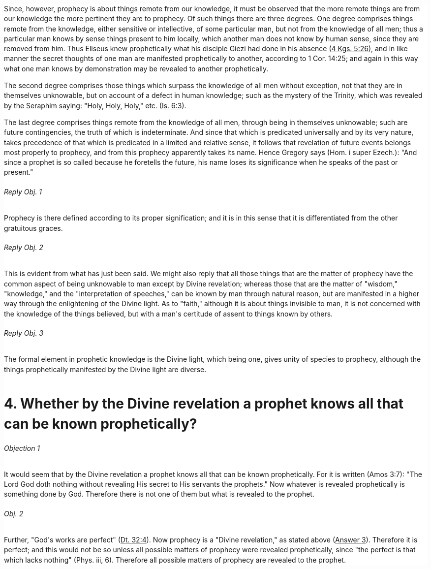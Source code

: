 Since, however, prophecy is about things remote from our knowledge, it must be observed that the more remote things are from our knowledge the more pertinent they are to prophecy. Of such things there are three degrees. One degree comprises things remote from the knowledge, either sensitive or intellective, of some particular man, but not from the knowledge of all men; thus a particular man knows by sense things present to him locally, which another man does not know by human sense, since they are removed from him. Thus Eliseus knew prophetically what his disciple Giezi had done in his absence ([4 Kgs. 5:26](http://bible.gospelcom.net/bible?2+Kgs++5:26)), and in like manner the secret thoughts of one man are manifested prophetically to another, according to 1 Cor. 14:25; and again in this way what one man knows by demonstration may be revealed to another prophetically.  

The second degree comprises those things which surpass the knowledge of all men without exception, not that they are in themselves unknowable, but on account of a defect in human knowledge; such as the mystery of the Trinity, which was revealed by the Seraphim saying: "Holy, Holy, Holy," etc. ([Is. 6:3](http://bible.gospelcom.net/bible?Is++6:3)).  

The last degree comprises things remote from the knowledge of all men, through being in themselves unknowable; such are future contingencies, the truth of which is indeterminate. And since that which is predicated universally and by its very nature, takes precedence of that which is predicated in a limited and relative sense, it follows that revelation of future events belongs most properly to prophecy, and from this prophecy apparently takes its name. Hence Gregory says (Hom. i super Ezech.): "And since a prophet is so called because he foretells the future, his name loses its significance when he speaks of the past or present."  

###### Reply Obj. 1
Prophecy is there defined according to its proper signification; and it is in this sense that it is differentiated from the other gratuitous graces.  

###### Reply Obj. 2
This is evident from what has just been said. We might also reply that all those things that are the matter of prophecy have the common aspect of being unknowable to man except by Divine revelation; whereas those that are the matter of "wisdom," "knowledge," and the "interpretation of speeches," can be known by man through natural reason, but are manifested in a higher way through the enlightening of the Divine light. As to "faith," although it is about things invisible to man, it is not concerned with the knowledge of the things believed, but with a man's certitude of assent to things known by others.  

###### Reply Obj. 3
The formal element in prophetic knowledge is the Divine light, which being one, gives unity of species to prophecy, although the things prophetically manifested by the Divine light are diverse.  




# 4. Whether by the Divine revelation a prophet knows all that can be known prophetically? 

###### Objection 1
It would seem that by the Divine revelation a prophet knows all that can be known prophetically. For it is written (Amos 3:7): "The Lord God doth nothing without revealing His secret to His servants the prophets." Now whatever is revealed prophetically is something done by God. Therefore there is not one of them but what is revealed to the prophet.  

###### Obj. 2
Further, "God's works are perfect" ([Dt. 32:4](http://bible.gospelcom.net/bible?Dt++32:4)). Now prophecy is a "Divine revelation," as stated above ([Answer 3](#3.%20Whether%20prophecy%20is%20only%20about%20future%20contingencies?%20)). Therefore it is perfect; and this would not be so unless all possible matters of prophecy were revealed prophetically, since "the perfect is that which lacks nothing" (Phys. iii, 6). Therefore all possible matters of prophecy are revealed to the prophet.  
